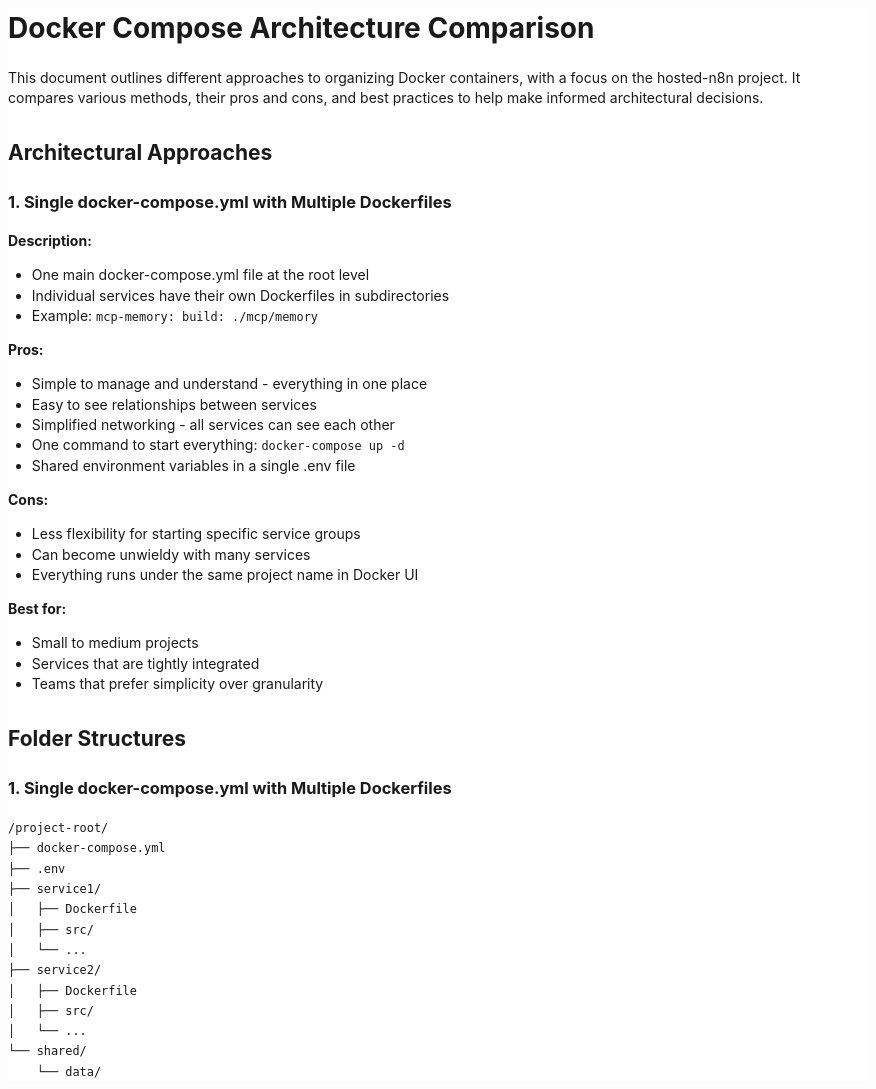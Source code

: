 # Docker Compose Architecture Comparison

This document outlines different approaches to organizing Docker containers, with a focus on the hosted-n8n project. It compares various methods, their pros and cons, and best practices to help make informed architectural decisions.

## Architectural Approaches

### 1. Single docker-compose.yml with Multiple Dockerfiles

**Description:**
- One main docker-compose.yml file at the root level
- Individual services have their own Dockerfiles in subdirectories
- Example: `mcp-memory: build: ./mcp/memory`

**Pros:**
- Simple to manage and understand - everything in one place
- Easy to see relationships between services
- Simplified networking - all services can see each other
- One command to start everything: `docker-compose up -d`
- Shared environment variables in a single .env file

**Cons:**
- Less flexibility for starting specific service groups
- Can become unwieldy with many services
- Everything runs under the same project name in Docker UI

**Best for:**
- Small to medium projects
- Services that are tightly integrated
- Teams that prefer simplicity over granularity

## Folder Structures

### 1. Single docker-compose.yml with Multiple Dockerfiles

```
/project-root/
├── docker-compose.yml
├── .env
├── service1/
│   ├── Dockerfile
│   ├── src/
│   └── ...
├── service2/
│   ├── Dockerfile
│   ├── src/
│   └── ...
└── shared/
    └── data/
```
